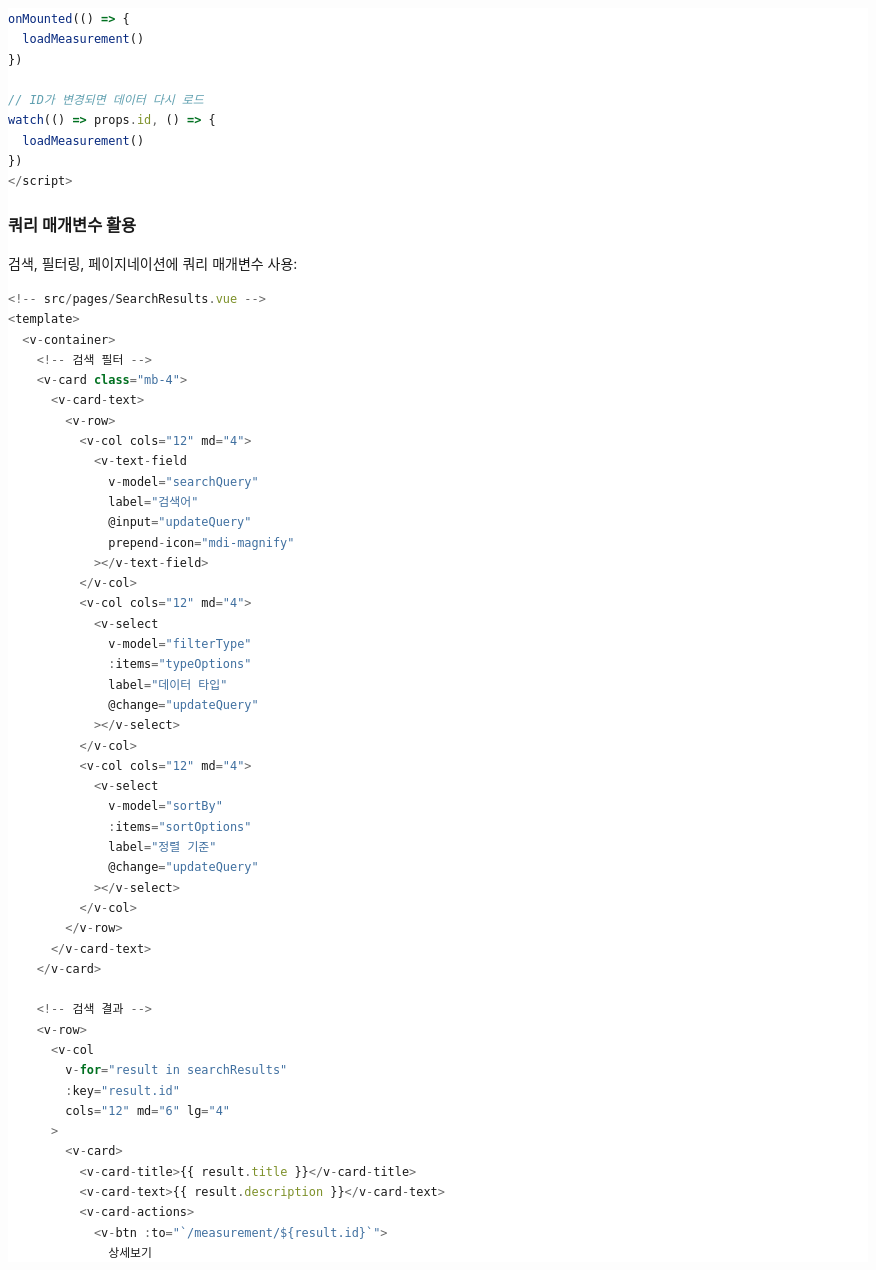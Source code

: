```javascript
onMounted(() => {
  loadMeasurement()
})

// ID가 변경되면 데이터 다시 로드
watch(() => props.id, () => {
  loadMeasurement()
})
</script>
```

### 쿼리 매개변수 활용

검색, 필터링, 페이지네이션에 쿼리 매개변수 사용:

```javascript
<!-- src/pages/SearchResults.vue -->
<template>
  <v-container>
    <!-- 검색 필터 -->
    <v-card class="mb-4">
      <v-card-text>
        <v-row>
          <v-col cols="12" md="4">
            <v-text-field
              v-model="searchQuery"
              label="검색어"
              @input="updateQuery"
              prepend-icon="mdi-magnify"
            ></v-text-field>
          </v-col>
          <v-col cols="12" md="4">
            <v-select
              v-model="filterType"
              :items="typeOptions"
              label="데이터 타입"
              @change="updateQuery"
            ></v-select>
          </v-col>
          <v-col cols="12" md="4">
            <v-select
              v-model="sortBy"
              :items="sortOptions"
              label="정렬 기준"
              @change="updateQuery"
            ></v-select>
          </v-col>
        </v-row>
      </v-card-text>
    </v-card>

    <!-- 검색 결과 -->
    <v-row>
      <v-col
        v-for="result in searchResults"
        :key="result.id"
        cols="12" md="6" lg="4"
      >
        <v-card>
          <v-card-title>{{ result.title }}</v-card-title>
          <v-card-text>{{ result.description }}</v-card-text>
          <v-card-actions>
            <v-btn :to="`/measurement/${result.id}`">
              상세보기
```